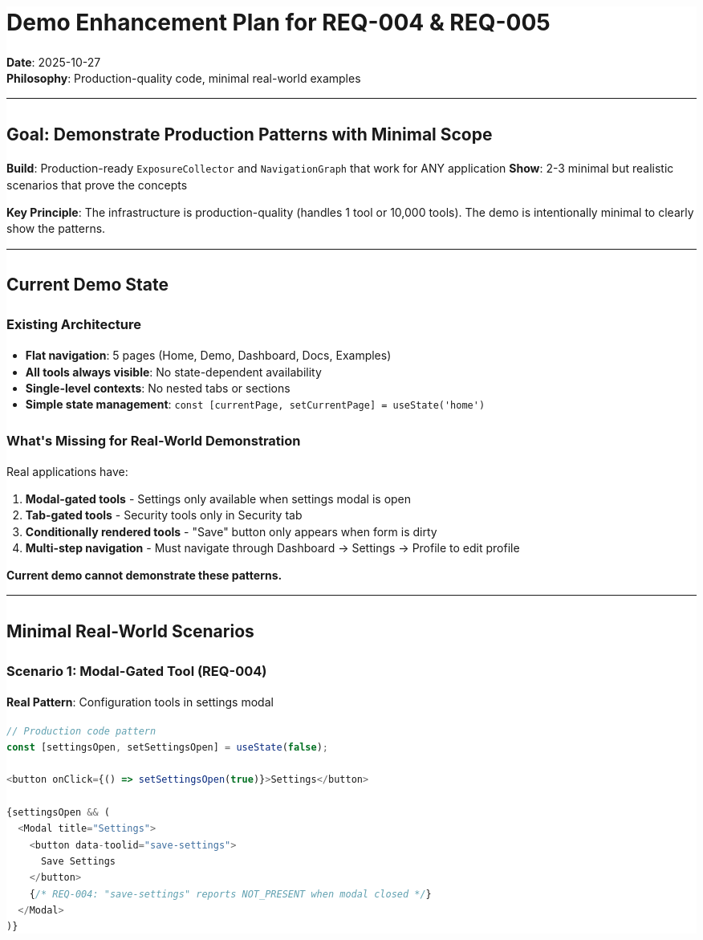 # Demo Enhancement Plan for REQ-004 & REQ-005

**Date**: 2025-10-27  
**Philosophy**: Production-quality code, minimal real-world examples

---

## Goal: Demonstrate Production Patterns with Minimal Scope

**Build**: Production-ready `ExposureCollector` and `NavigationGraph` that work for ANY application
**Show**: 2-3 minimal but realistic scenarios that prove the concepts

**Key Principle**: The infrastructure is production-quality (handles 1 tool or 10,000 tools). The demo is intentionally minimal to clearly show the patterns.

---

## Current Demo State

### Existing Architecture
- **Flat navigation**: 5 pages (Home, Demo, Dashboard, Docs, Examples)
- **All tools always visible**: No state-dependent availability
- **Single-level contexts**: No nested tabs or sections
- **Simple state management**: `const [currentPage, setCurrentPage] = useState('home')`

### What's Missing for Real-World Demonstration
Real applications have:
1. **Modal-gated tools** - Settings only available when settings modal is open
2. **Tab-gated tools** - Security tools only in Security tab
3. **Conditionally rendered tools** - "Save" button only appears when form is dirty
4. **Multi-step navigation** - Must navigate through Dashboard → Settings → Profile to edit profile

**Current demo cannot demonstrate these patterns.**

---

## Minimal Real-World Scenarios

### Scenario 1: Modal-Gated Tool (REQ-004)

**Real Pattern**: Configuration tools in settings modal

```typescript
// Production code pattern
const [settingsOpen, setSettingsOpen] = useState(false);

<button onClick={() => setSettingsOpen(true)}>Settings</button>

{settingsOpen && (
  <Modal title="Settings">
    <button data-toolid="save-settings">
      Save Settings
    </button>
    {/* REQ-004: "save-settings" reports NOT_PRESENT when modal closed */}
  </Modal>
)}
```

